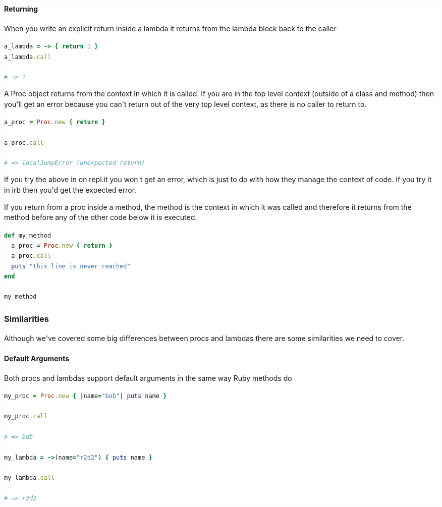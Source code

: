 #### Returning

When you write an explicit return inside a lambda it returns from the lambda block back to the caller

~~~ruby
a_lambda = -> { return 1 }
a_lambda.call

# => 1
~~~

A Proc object returns from the context in which it is called. If you are in the top level context (outside of a class and method) then you'll get an error because you can't return out of the very top level context, as there is no caller to return to.

~~~ruby
a_proc = Proc.new { return }

a_proc.call

# => localJumpError (unexpected return)
~~~

If you try the above in on repl.it you won't get an error, which is just to do with how they manage the context of code. If you try it in irb then you'd get the expected error.

If you return from a proc inside a method, the method is the context in which it was called and therefore it returns from the method before any of the other code below it is executed.

~~~ruby
def my_method
  a_proc = Proc.new { return }
  a_proc.call
  puts "this line is never reached"
end

my_method
~~~

### Similarities

Although we've covered some big differences between procs and lambdas there are some similarities we need to cover.

#### Default Arguments

Both procs and lambdas support default arguments in the same way Ruby methods do

~~~ruby
my_proc = Proc.new { |name="bob"| puts name }

my_proc.call

# => bob

my_lambda = ->(name="r2d2") { puts name }

my_lambda.call

# => r2d2
~~~
